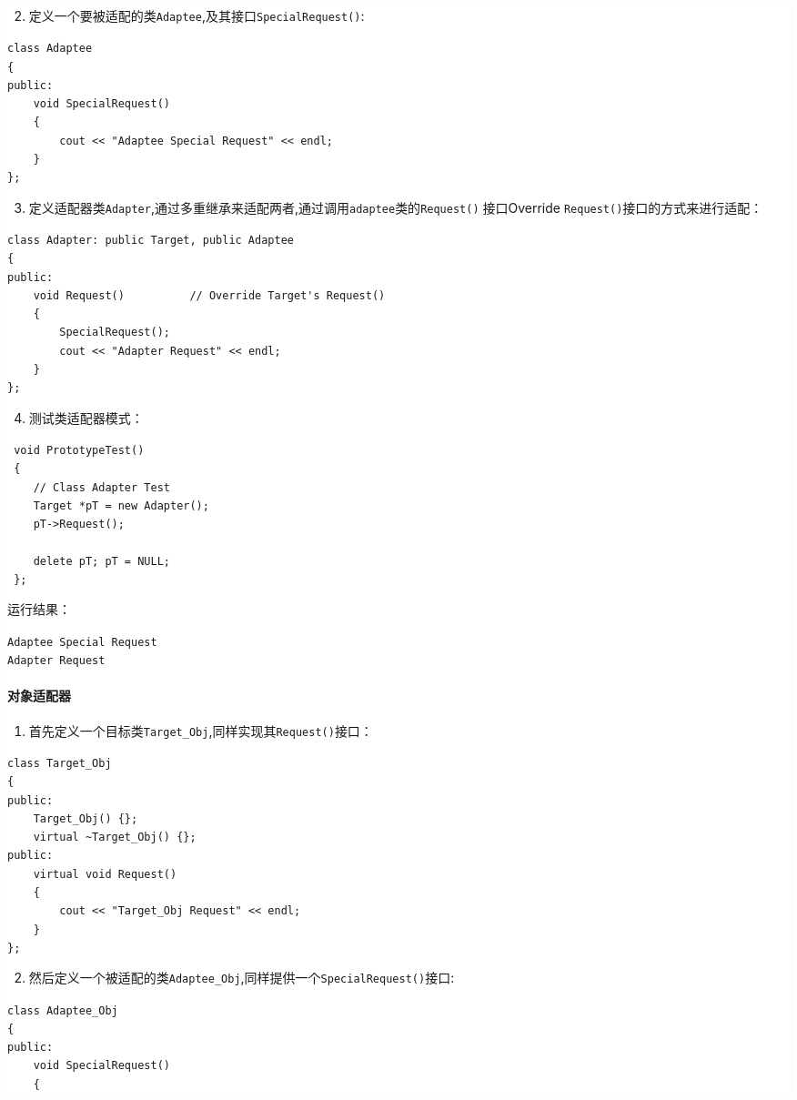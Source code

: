 2. 定义一个要被适配的类`Adaptee`,及其接口`SpecialRequest()`:
```
class Adaptee
{
public:
    void SpecialRequest()
    {
        cout << "Adaptee Special Request" << endl;
    }
};

```

3. 定义适配器类`Adapter`,通过多重继承来适配两者,通过调用`adaptee`类的`Request()` 接口Override `Request()`接口的方式来进行适配：
```
class Adapter: public Target, public Adaptee
{
public:
    void Request()          // Override Target's Request()
    {
        SpecialRequest();
        cout << "Adapter Request" << endl;
    }
};

```

4. 测试类适配器模式：
```
 void PrototypeTest()
 {
    // Class Adapter Test
    Target *pT = new Adapter();
    pT->Request();

    delete pT; pT = NULL;
 };
```

运行结果：

    Adaptee Special Request
    Adapter Request

#### 对象适配器

1. 首先定义一个目标类`Target_Obj`,同样实现其`Request()`接口：
```
class Target_Obj
{
public:
    Target_Obj() {};
    virtual ~Target_Obj() {};
public:
    virtual void Request()
    {
        cout << "Target_Obj Request" << endl;
    }
};

```
2. 然后定义一个被适配的类`Adaptee_Obj`,同样提供一个`SpecialRequest()`接口:
```
class Adaptee_Obj
{
public:
    void SpecialRequest()
    {
```